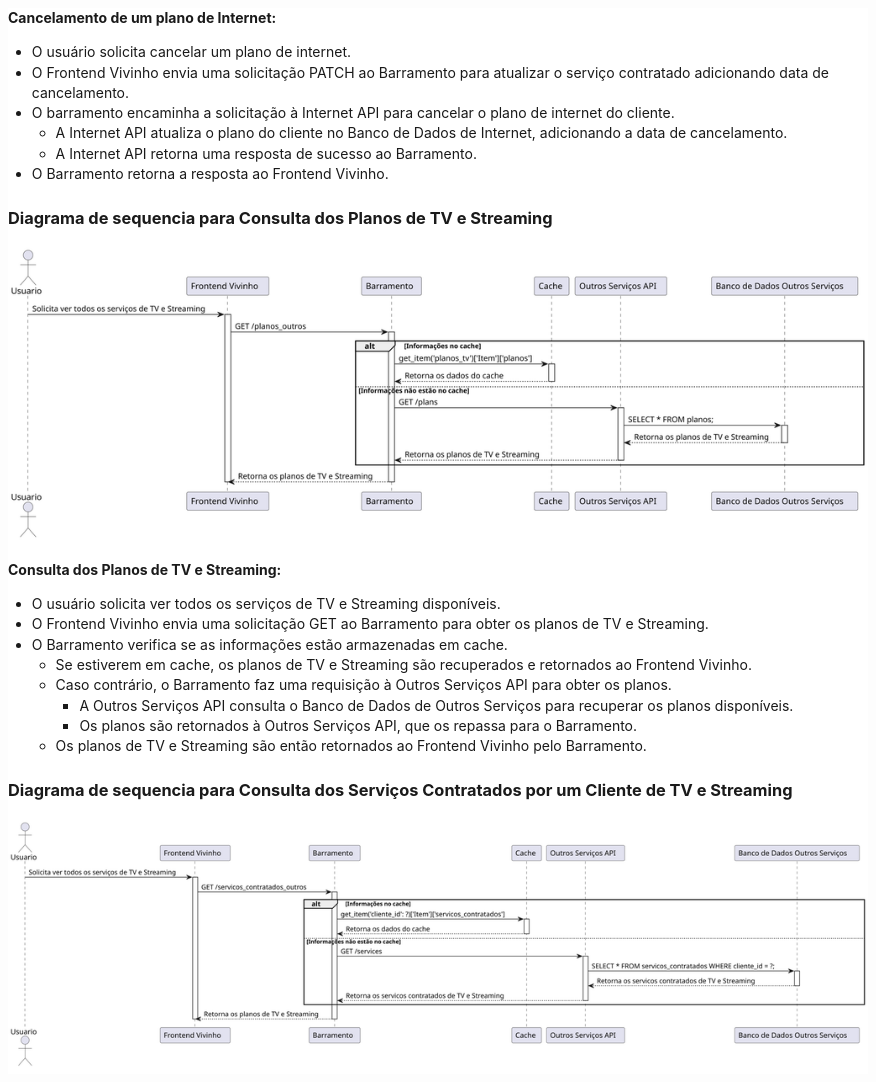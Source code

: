 **Cancelamento de um plano de Internet:**

- O usuário solicita cancelar um plano de internet.
- O Frontend Vivinho envia uma solicitação PATCH ao Barramento para atualizar o serviço contratado adicionando data de cancelamento.
- O barramento encaminha a solicitação à Internet API para cancelar o plano de internet do cliente.
  - A Internet API atualiza o plano do cliente no Banco de Dados de Internet, adicionando a data de cancelamento.
  - A Internet API retorna uma resposta de sucesso ao Barramento.
- O Barramento retorna a resposta ao Frontend Vivinho.

### Diagrama de sequencia para Consulta dos Planos de TV e Streaming

![Diagrama de sequencia para Consulta dos Planos de TV e Streaming](img/diagrama_sequencia_get_planos_outros_servicos.svg)

**Consulta dos Planos de TV e Streaming:**

- O usuário solicita ver todos os serviços de TV e Streaming disponíveis.
- O Frontend Vivinho envia uma solicitação GET ao Barramento para obter os planos de TV e Streaming.
- O Barramento verifica se as informações estão armazenadas em cache.
  - Se estiverem em cache, os planos de TV e Streaming são recuperados e retornados ao Frontend Vivinho.
  - Caso contrário, o Barramento faz uma requisição à Outros Serviços API para obter os planos.
    - A Outros Serviços API consulta o Banco de Dados de Outros Serviços para recuperar os planos disponíveis.
    - Os planos são retornados à Outros Serviços API, que os repassa para o Barramento.
  - Os planos de TV e Streaming são então retornados ao Frontend Vivinho pelo Barramento.

### Diagrama de sequencia para Consulta dos Serviços Contratados por um Cliente de TV e Streaming

![Diagrama de sequencia para Consulta dos Serviços Contratados por um Cliente de TV e Streaming](img/diagrama_sequencia_get_servicos_contratados_outros_servicos.svg)

